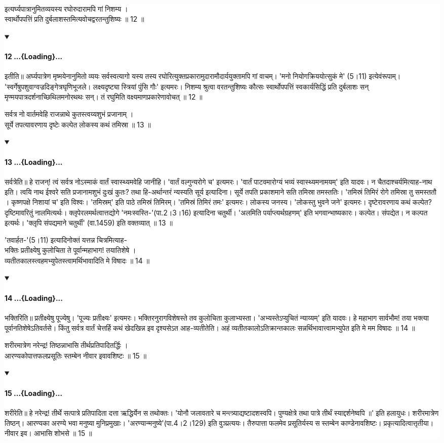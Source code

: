 इत्यर्घ्यपात्रानुमितव्ययस्य रघोरुदारामपि गां निशम्य ।  
स्वार्थोपपत्तिं प्रति दुर्बलाशस्तमित्यवोचद्वरतन्तुशिष्यः ॥ 12 ॥  
<div class="js_include" includetitle="true" newlevelforh1="4" unfilled url="/kAvyam/TIkA/padyam/kAlidAsaH/raghuvaMsham/mallinAthaH/05/12.md">
<details open><summary><h4>12 ...{Loading}...</h4></summary>

इतीति॥ अर्घ्यपात्रेण मृष्मयेनानुमितो व्ययः सर्वस्वत्यागो यस्य तस्य रघोरित्युक्तप्रकारामुदारामौदार्ययुक्तामपि गां वाचम्। 'मनो नियोगक्रिययोत्सुकं मे' (5।11) इत्येवंरूपाम्। 'स्वर्गेषुपशुवाग्वज्रदिङ्गेत्रघृणिभूजले। लक्ष्यदृष्ट्या स्त्रियां पुंसि गौः' इत्यमरः। निशम्य श्रुत्वा वरतन्तुशिष्यः कौत्सः स्वार्थोपपत्तिं स्वकार्यसिद्धिं प्रति दुर्बलाशः सन् मृण्मयपात्रदर्शनाच्छिथिलमनोरथथः सन्। तं रघुमिति वक्ष्यमाणप्रकारेणावोचत् ॥ 12 ॥
</details>
</div>
  
सर्वत्र नो वार्तमवेहि राजन्नाथे कुतस्त्वय्यशुभं प्रजानाम् ।  
सूर्ये तपत्यावरणाय दृष्टेः कल्पेत लोकस्य कथं तमिस्रा ॥ 13 ॥  
<div class="js_include" includetitle="true" newlevelforh1="4" unfilled url="/kAvyam/TIkA/padyam/kAlidAsaH/raghuvaMsham/mallinAthaH/05/13.md">
<details open><summary><h4>13 ...{Loading}...</h4></summary>

सर्वत्रेति॥ हे राजन्! त्वं सर्वत्र नोऽस्माकं वार्तं स्वास्थ्यमवेहि जानीहि। 'वार्तं वल्गुन्यरोगे च' इत्यमरः। 'वार्तं पाटवमारोग्यं भव्यं स्वास्थ्यमनामयम्' इति यादवः। न चैतदाश्चर्यमित्याह-नाथ इति। त्वयि नाथ ईश्वरे सति प्रजानामशुभं दुःखं कुतः? तथा हि-अर्थान्तरं न्यस्यति सूर्य इत्यादिना। सूर्ये तपति प्रकाशमाने सति तमिस्रा तमस्ततिः। 'तमिस्रं तिमिरं रोगे तमिस्रा तु समस्ततौ । कृष्णपक्षे निशायां च' इति विश्वः। 'तमिस्रम्' इति पाठे तमिस्रं तिमिरम्। 'तमिस्रं तिमिरं तमः' इत्यमरः। लोकस्य जनस्य। 'लोकस्तु भुवने जने' इत्यमरः। दृष्टेरावरणाय कथं कल्पेत? दृष्टिमावरितुं नालमित्यर्थः। क्लृपेरलमर्थत्वात्तद्योगे 'नमःस्वस्ति-'(पा.2।3।16) इत्यादिना चतुर्थी। 'अलमिति पर्याप्त्यर्थग्रहणम्' इति भगवान्भाष्यकारः। कल्पेत। संपद्येत। न कल्पत इत्यर्थः। 'क्लृपि संपद्यमाने चतुर्थी' (वा.1459) इति वक्तव्यात् ॥ 13 ॥
</details>
</div>
  
'तवार्हत-'(5।11) इत्यादिनोक्तं यत्तन्न चित्रमित्याह-  
भक्तिः प्रतीक्ष्येषु कुलोचिता ते पूर्वान्महाभाग! तयातिशेषे ।  
व्यतीतकालस्त्वहमभ्युपेतस्त्वामर्थिभावादिति मे विषादः ॥ 14 ॥  
<div class="js_include" includetitle="true" newlevelforh1="4" unfilled url="/kAvyam/TIkA/padyam/kAlidAsaH/raghuvaMsham/mallinAthaH/05/14.md">
<details open><summary><h4>14 ...{Loading}...</h4></summary>

भक्तिरिति॥ प्रतीक्ष्येषु पूज्येषु। 'पूज्यः प्रतीक्ष्यः' इत्यमरः। भक्तिरनुरागविशेषस्ते तव कुलोचिता कुलाभ्यस्ता। 'अभ्यस्तेऽप्युचितं न्याय्यम्' इति यादवः। हे महाभाग सार्वभौम! तया भक्त्या पूर्वानतिशेषेऽतिवर्तसे। किंतु सर्वत्र वार्तं चेत्तर्हि कथं खेदखिन्न इव दृश्यसेऽत आह-व्यतीतेति। अहं व्यतीतकालोऽतिक्रान्तकालः सन्नर्थिभावात्त्वामभ्युपेत इति मे मम विषादः ॥ 14 ॥
</details>
</div>
  
शरीरमात्रेण नरेन्द्र! तिष्ठन्नाभासि तीर्थप्रतिपादितर्द्धिः ।  
आरण्यकोपात्तफलप्रसूतिः स्तम्बेन नीवार इवावशिष्टः ॥ 15 ॥  
<div class="js_include" includetitle="true" newlevelforh1="4" unfilled url="/kAvyam/TIkA/padyam/kAlidAsaH/raghuvaMsham/mallinAthaH/05/15.md">
<details open><summary><h4>15 ...{Loading}...</h4></summary>

शरीरेति॥ हे नरेन्द्र! तीर्थे सत्पात्रे प्रतिपादिता दत्ता ऋद्धिर्येन स तथोक्तः। 'योनौ जलावतारे च मन्त्त्र्याद्यष्टादशस्वपि। पुण्यक्षेत्रे तथा पात्रे तीर्थं स्याद्दर्शनेष्वपि ॥' इति हलायुधः। शरीरमात्रेण तिष्ठन्। आरण्यका अरण्ये भवा मनुष्या मुनिप्रमुखाः। 'अरण्यान्मनुष्ये'(पा.4।2।129) इति वुञ्प्रत्ययः। तैरुपात्ता फलमेव प्रसूतिर्यस्य स स्तम्बेन काण्डेनावशिष्टः। प्रकृत्यादित्वात्तृतीया। नीवार इव। आभासि शोभसे ॥ 15 ॥
</details>
</div>
  